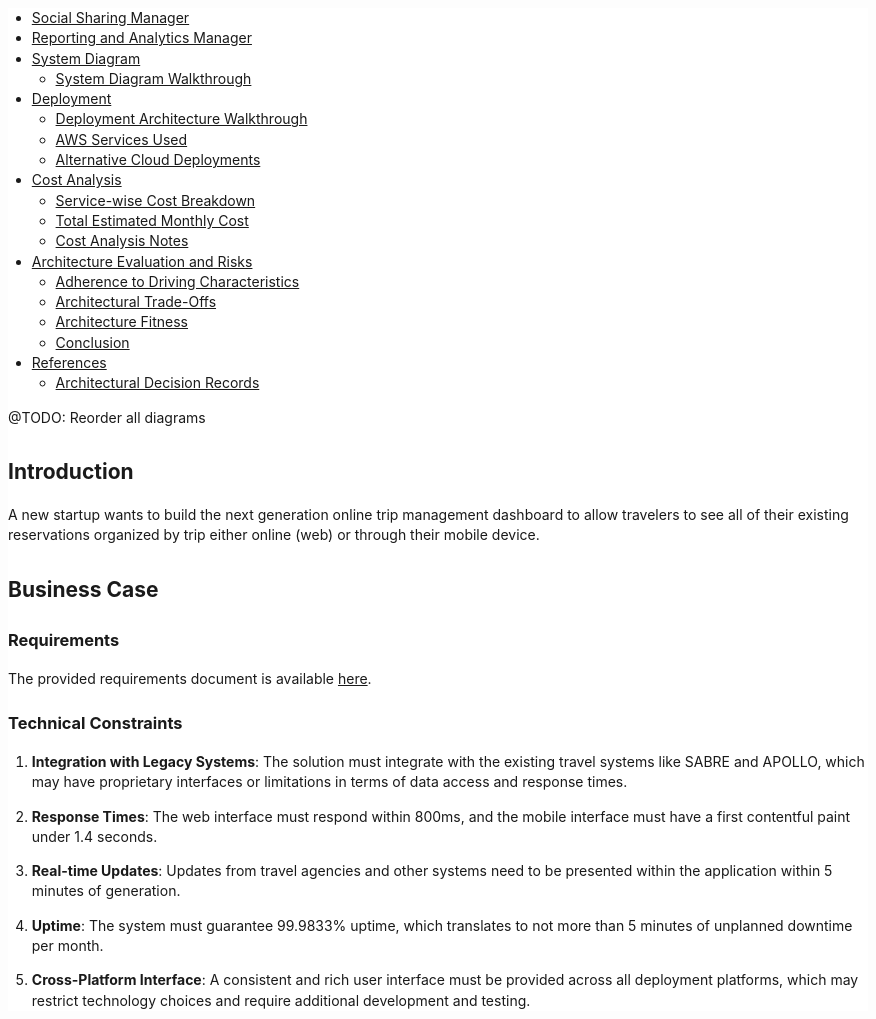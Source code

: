   - [Social Sharing Manager](#social-sharing-manager)
  - [Reporting and Analytics Manager](#reporting-and-analytics-manager)
- [System Diagram](#system-diagram)
  - [System Diagram Walkthrough](#system-diagram-walkthrough)
- [Deployment](#deployment)
  - [Deployment Architecture Walkthrough](#deployment-architecture-walkthrough)
  - [AWS Services Used](#aws-services-used)
  - [Alternative Cloud Deployments](#alternative-cloud-deployments)
- [Cost Analysis](#cost-analysis)
  - [Service-wise Cost Breakdown](#service-wise-cost-breakdown)
  - [Total Estimated Monthly Cost](#total-estimated-monthly-cost)
  - [Cost Analysis Notes](#cost-analysis-notes)
- [Architecture Evaluation and Risks](#architecture-evaluation-and-risks)
  - [Adherence to Driving Characteristics](#adherence-to-driving-characteristics)
  - [Architectural Trade-Offs](#architectural-trade-offs)
  - [Architecture Fitness](#architecture-fitness)
  - [Conclusion](#conclusion)
- [References](#references)
  - [Architectural Decision Records](#architectural-decision-records)

@TODO: Reorder all diagrams

## Introduction

A new startup wants to build the next generation online trip management dashboard to allow travelers to see all of their existing reservations organized by trip either online (web) or through their mobile device.

## Business Case

### Requirements

The provided requirements document is available [here](./requirements-specification.md).

### Technical Constraints

1. **Integration with Legacy Systems**: The solution must integrate with the existing travel systems like SABRE and APOLLO, which may have proprietary interfaces or limitations in terms of data access and response times.

2. **Response Times**: The web interface must respond within 800ms, and the mobile interface must have a first contentful paint under 1.4 seconds.

3. **Real-time Updates**: Updates from travel agencies and other systems need to be presented within the application within 5 minutes of generation.

4. **Uptime**: The system must guarantee 99.9833% uptime, which translates to not more than 5 minutes of unplanned downtime per month.

5. **Cross-Platform Interface**: A consistent and rich user interface must be provided across all deployment platforms, which may restrict technology choices and require additional development and testing.
